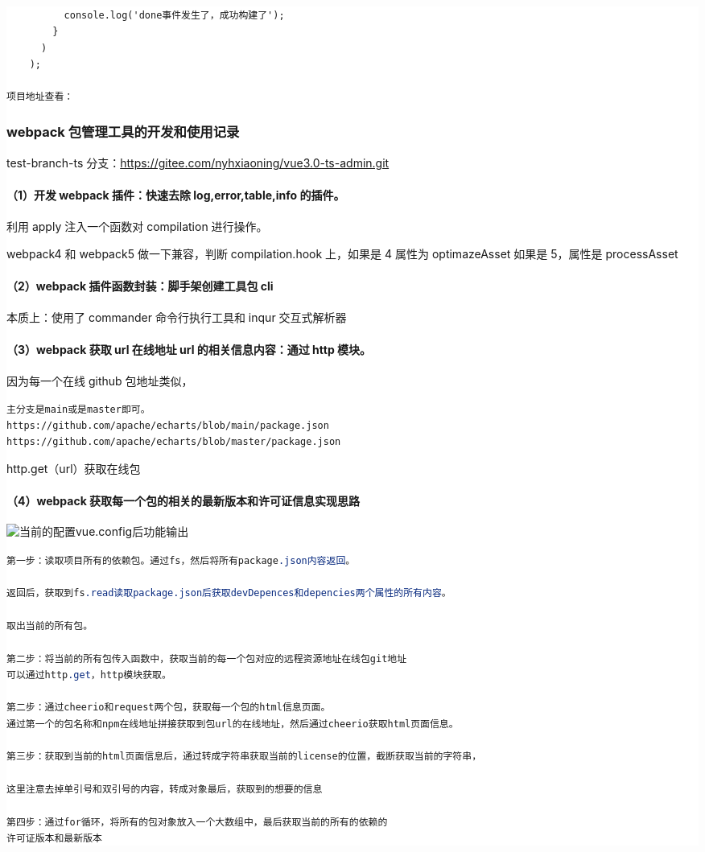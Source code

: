 ```
          console.log('done事件发生了，成功构建了');
        }
      )
    );

项目地址查看：

```

### webpack 包管理工具的开发和使用记录

test-branch-ts 分支：https://gitee.com/nyhxiaoning/vue3.0-ts-admin.git

#### （1）开发 webpack 插件：快速去除 log,error,table,info 的插件。

利用 apply 注入一个函数对 compilation 进行操作。

webpack4 和 webpack5 做一下兼容，判断 compilation.hook 上，如果是 4 属性为 optimazeAsset 如果是 5，属性是 processAsset

#### （2）webpack 插件函数封装：脚手架创建工具包 cli

本质上：使用了 commander 命令行执行工具和 inqur 交互式解析器

#### （3）webpack 获取 url 在线地址 url 的相关信息内容：通过 http 模块。

因为每一个在线 github 包地址类似，

```
主分支是main或是master即可。
https://github.com/apache/echarts/blob/main/package.json
https://github.com/apache/echarts/blob/master/package.json
```

http.get（url）获取在线包

#### （4）webpack 获取每一个包的相关的最新版本和许可证信息实现思路

![当前的配置vue.config后功能输出](/images/webpackloader2.png)

```CSS
第一步：读取项目所有的依赖包。通过fs，然后将所有package.json内容返回。

返回后，获取到fs.read读取package.json后获取devDepences和depencies两个属性的所有内容。

取出当前的所有包。

第二步：将当前的所有包传入函数中，获取当前的每一个包对应的远程资源地址在线包git地址
可以通过http.get，http模块获取。

第二步：通过cheerio和request两个包，获取每一个包的html信息页面。
通过第一个的包名称和npm在线地址拼接获取到包url的在线地址，然后通过cheerio获取html页面信息。

第三步：获取到当前的html页面信息后，通过转成字符串获取当前的license的位置，截断获取当前的字符串，

这里注意去掉单引号和双引号的内容，转成对象最后，获取到的想要的信息

第四步：通过for循环，将所有的包对象放入一个大数组中，最后获取当前的所有的依赖的
许可证版本和最新版本
```
